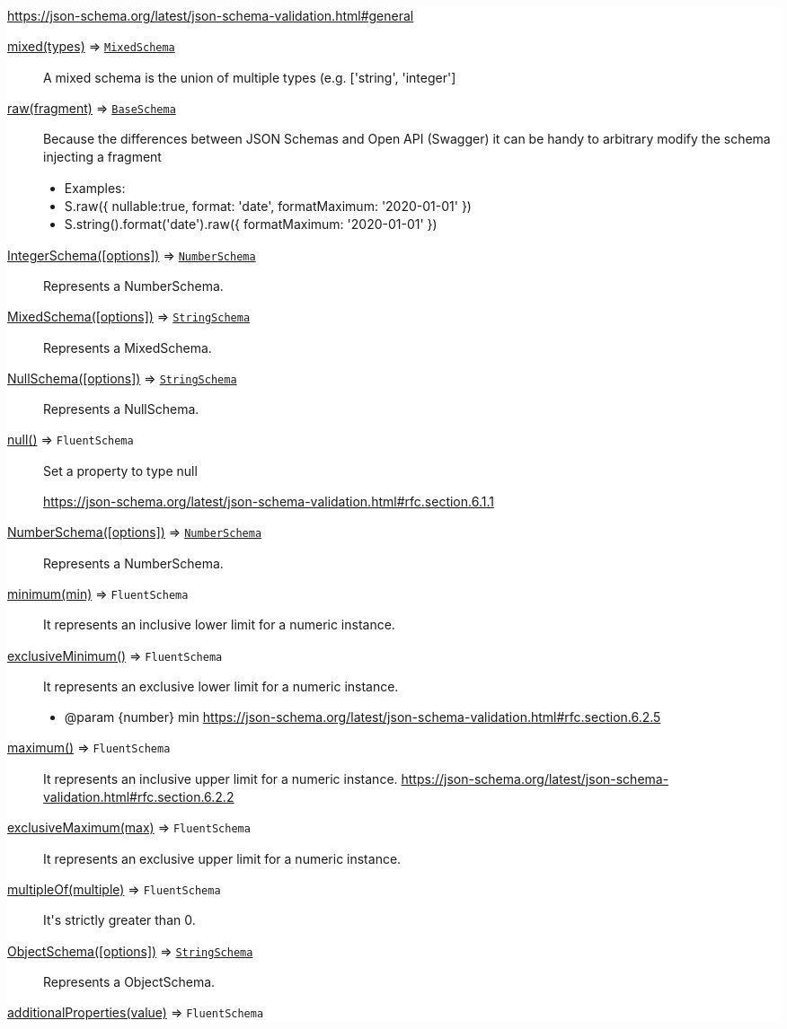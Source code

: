 <p><a href="reference">https://json-schema.org/latest/json-schema-validation.html#general</a></p>
</dd>
<dt><a href="#mixed">mixed(types)</a> ⇒ <code><a href="#MixedSchema">MixedSchema</a></code></dt>
<dd><p>A mixed schema is the union of multiple types (e.g. [&#39;string&#39;, &#39;integer&#39;]</p>
</dd>
<dt><a href="#raw">raw(fragment)</a> ⇒ <code><a href="#BaseSchema">BaseSchema</a></code></dt>
<dd><p>Because the differences between JSON Schemas and Open API (Swagger)
it can be handy to arbitrary modify the schema injecting a fragment</p>
<ul>
<li>Examples:</li>
<li>S.raw({ nullable:true, format: &#39;date&#39;, formatMaximum: &#39;2020-01-01&#39; })</li>
<li>S.string().format(&#39;date&#39;).raw({ formatMaximum: &#39;2020-01-01&#39; })</li>
</ul>
</dd>
<dt><a href="#IntegerSchema">IntegerSchema([options])</a> ⇒ <code><a href="#NumberSchema">NumberSchema</a></code></dt>
<dd><p>Represents a NumberSchema.</p>
</dd>
<dt><a href="#MixedSchema">MixedSchema([options])</a> ⇒ <code><a href="#StringSchema">StringSchema</a></code></dt>
<dd><p>Represents a MixedSchema.</p>
</dd>
<dt><a href="#NullSchema">NullSchema([options])</a> ⇒ <code><a href="#StringSchema">StringSchema</a></code></dt>
<dd><p>Represents a NullSchema.</p>
</dd>
<dt><a href="#null">null()</a> ⇒ <code>FluentSchema</code></dt>
<dd><p>Set a property to type null</p>
<p><a href="reference">https://json-schema.org/latest/json-schema-validation.html#rfc.section.6.1.1</a></p>
</dd>
<dt><a href="#NumberSchema">NumberSchema([options])</a> ⇒ <code><a href="#NumberSchema">NumberSchema</a></code></dt>
<dd><p>Represents a NumberSchema.</p>
</dd>
<dt><a href="#minimum">minimum(min)</a> ⇒ <code>FluentSchema</code></dt>
<dd><p>It represents  an inclusive lower limit for a numeric instance.</p>
</dd>
<dt><a href="#exclusiveMinimum">exclusiveMinimum()</a> ⇒ <code>FluentSchema</code></dt>
<dd><p>It represents an exclusive lower limit for a numeric instance.</p>
<ul>
<li>@param {number} min
<a href="reference">https://json-schema.org/latest/json-schema-validation.html#rfc.section.6.2.5</a></li>
</ul>
</dd>
<dt><a href="#maximum">maximum()</a> ⇒ <code>FluentSchema</code></dt>
<dd><p>It represents  an inclusive upper limit for a numeric instance.
<a href="reference">https://json-schema.org/latest/json-schema-validation.html#rfc.section.6.2.2</a></p>
</dd>
<dt><a href="#exclusiveMaximum">exclusiveMaximum(max)</a> ⇒ <code>FluentSchema</code></dt>
<dd><p>It represents an exclusive upper limit for a numeric instance.</p>
</dd>
<dt><a href="#multipleOf">multipleOf(multiple)</a> ⇒ <code>FluentSchema</code></dt>
<dd><p>It&#39;s strictly greater than 0.</p>
</dd>
<dt><a href="#ObjectSchema">ObjectSchema([options])</a> ⇒ <code><a href="#StringSchema">StringSchema</a></code></dt>
<dd><p>Represents a ObjectSchema.</p>
</dd>
<dt><a href="#additionalProperties">additionalProperties(value)</a> ⇒ <code>FluentSchema</code></dt>